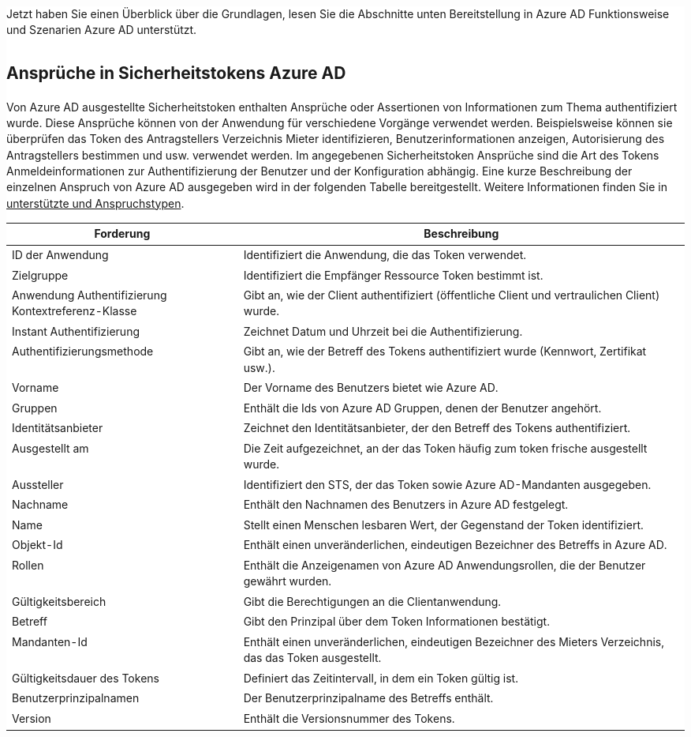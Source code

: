 
Jetzt haben Sie einen Überblick über die Grundlagen, lesen Sie die Abschnitte unten Bereitstellung in Azure AD Funktionsweise und Szenarien Azure AD unterstützt.


## <a name="claims-in-azure-ad-security-tokens"></a>Ansprüche in Sicherheitstokens Azure AD

Von Azure AD ausgestellte Sicherheitstoken enthalten Ansprüche oder Assertionen von Informationen zum Thema authentifiziert wurde. Diese Ansprüche können von der Anwendung für verschiedene Vorgänge verwendet werden. Beispielsweise können sie überprüfen das Token des Antragstellers Verzeichnis Mieter identifizieren, Benutzerinformationen anzeigen, Autorisierung des Antragstellers bestimmen und usw. verwendet werden. Im angegebenen Sicherheitstoken Ansprüche sind die Art des Tokens Anmeldeinformationen zur Authentifizierung der Benutzer und der Konfiguration abhängig. Eine kurze Beschreibung der einzelnen Anspruch von Azure AD ausgegeben wird in der folgenden Tabelle bereitgestellt. Weitere Informationen finden Sie in [unterstützte und Anspruchstypen](active-directory-token-and-claims.md).


| Forderung | Beschreibung |
|-------|-------------|
| ID der Anwendung | Identifiziert die Anwendung, die das Token verwendet.
| Zielgruppe | Identifiziert die Empfänger Ressource Token bestimmt ist. |
| Anwendung Authentifizierung Kontextreferenz-Klasse | Gibt an, wie der Client authentifiziert (öffentliche Client und vertraulichen Client) wurde. |
| Instant Authentifizierung | Zeichnet Datum und Uhrzeit bei die Authentifizierung. |
| Authentifizierungsmethode | Gibt an, wie der Betreff des Tokens authentifiziert wurde (Kennwort, Zertifikat usw.). |
| Vorname | Der Vorname des Benutzers bietet wie Azure AD. |
| Gruppen | Enthält die Ids von Azure AD Gruppen, denen der Benutzer angehört. |
| Identitätsanbieter | Zeichnet den Identitätsanbieter, der den Betreff des Tokens authentifiziert. |
| Ausgestellt am | Die Zeit aufgezeichnet, an der das Token häufig zum token frische ausgestellt wurde. |
| Aussteller | Identifiziert den STS, der das Token sowie Azure AD-Mandanten ausgegeben. |
| Nachname | Enthält den Nachnamen des Benutzers in Azure AD festgelegt. |
| Name | Stellt einen Menschen lesbaren Wert, der Gegenstand der Token identifiziert. |
| Objekt-Id | Enthält einen unveränderlichen, eindeutigen Bezeichner des Betreffs in Azure AD. |
| Rollen | Enthält die Anzeigenamen von Azure AD Anwendungsrollen, die der Benutzer gewährt wurden. |
| Gültigkeitsbereich | Gibt die Berechtigungen an die Clientanwendung. |
| Betreff | Gibt den Prinzipal über dem Token Informationen bestätigt. |
| Mandanten-Id | Enthält einen unveränderlichen, eindeutigen Bezeichner des Mieters Verzeichnis, das das Token ausgestellt. |
| Gültigkeitsdauer des Tokens | Definiert das Zeitintervall, in dem ein Token gültig ist. |
| Benutzerprinzipalnamen | Der Benutzerprinzipalname des Betreffs enthält. |
| Version | Enthält die Versionsnummer des Tokens. |
